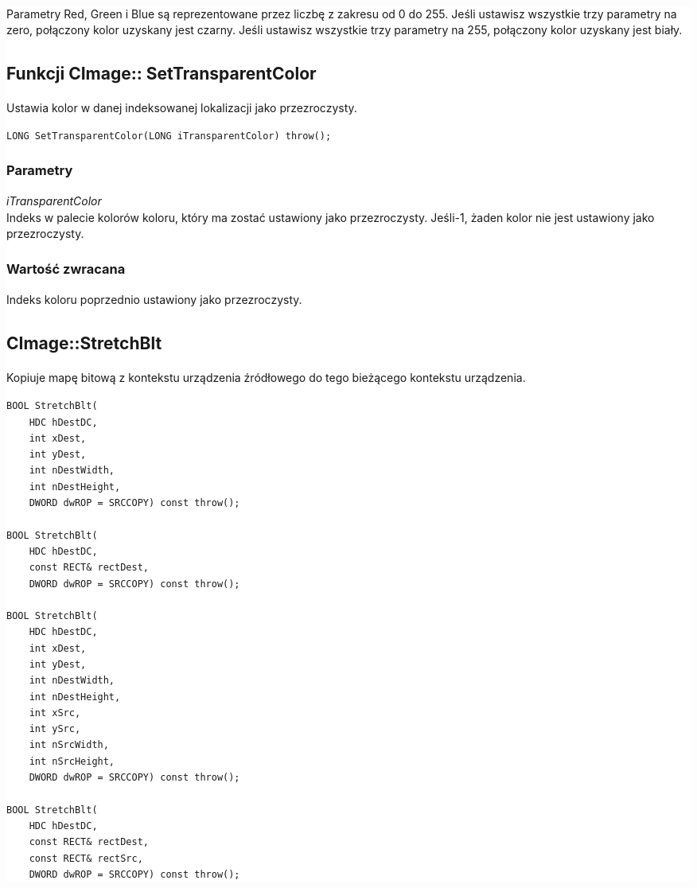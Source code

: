 Parametry Red, Green i Blue są reprezentowane przez liczbę z zakresu od 0 do 255. Jeśli ustawisz wszystkie trzy parametry na zero, połączony kolor uzyskany jest czarny. Jeśli ustawisz wszystkie trzy parametry na 255, połączony kolor uzyskany jest biały.

##  <a name="settransparentcolor"></a>Funkcji CImage:: SetTransparentColor

Ustawia kolor w danej indeksowanej lokalizacji jako przezroczysty.

```
LONG SetTransparentColor(LONG iTransparentColor) throw();
```

### <a name="parameters"></a>Parametry

*iTransparentColor*<br/>
Indeks w palecie kolorów koloru, który ma zostać ustawiony jako przezroczysty. Jeśli-1, żaden kolor nie jest ustawiony jako przezroczysty.

### <a name="return-value"></a>Wartość zwracana

Indeks koloru poprzednio ustawiony jako przezroczysty.

##  <a name="stretchblt"></a>  CImage::StretchBlt

Kopiuje mapę bitową z kontekstu urządzenia źródłowego do tego bieżącego kontekstu urządzenia.

```
BOOL StretchBlt(
    HDC hDestDC,
    int xDest,
    int yDest,
    int nDestWidth,
    int nDestHeight,
    DWORD dwROP = SRCCOPY) const throw();

BOOL StretchBlt(
    HDC hDestDC,
    const RECT& rectDest,
    DWORD dwROP = SRCCOPY) const throw();

BOOL StretchBlt(
    HDC hDestDC,
    int xDest,
    int yDest,
    int nDestWidth,
    int nDestHeight,
    int xSrc,
    int ySrc,
    int nSrcWidth,
    int nSrcHeight,
    DWORD dwROP = SRCCOPY) const throw();

BOOL StretchBlt(
    HDC hDestDC,
    const RECT& rectDest,
    const RECT& rectSrc,
    DWORD dwROP = SRCCOPY) const throw();
```
